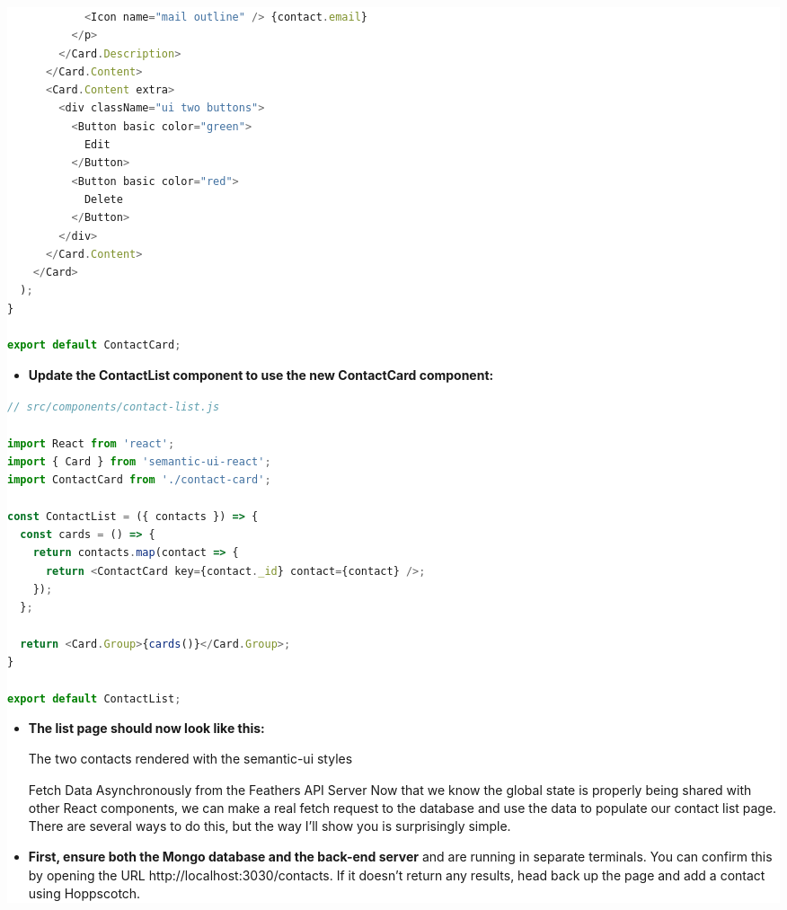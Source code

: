 ```js
            <Icon name="mail outline" /> {contact.email}
          </p>
        </Card.Description>
      </Card.Content>
      <Card.Content extra>
        <div className="ui two buttons">
          <Button basic color="green">
            Edit
          </Button>
          <Button basic color="red">
            Delete
          </Button>
        </div>
      </Card.Content>
    </Card>
  );
}

export default ContactCard;
```

 - **Update the ContactList component to use the new ContactCard component:**

```js
// src/components/contact-list.js

import React from 'react';
import { Card } from 'semantic-ui-react';
import ContactCard from './contact-card';

const ContactList = ({ contacts }) => {
  const cards = () => {
    return contacts.map(contact => {
      return <ContactCard key={contact._id} contact={contact} />;
    });
  };

  return <Card.Group>{cards()}</Card.Group>;
}

export default ContactList;
```

 - **The list page should now look like this:**

   The two contacts rendered with the semantic-ui styles

   Fetch Data Asynchronously from the Feathers API Server
   Now that we know the global state is properly being shared with other React components, we can make a real fetch request to the database and use the data to populate our contact list page. There are several ways to do this, but the way I’ll show you is surprisingly simple.

 - **First, ensure both the Mongo database and the back-end server** and are running in separate terminals. You can  confirm this by opening the URL http://localhost:3030/contacts. If it doesn’t return any results, head back up the page and add a contact using Hoppscotch.
